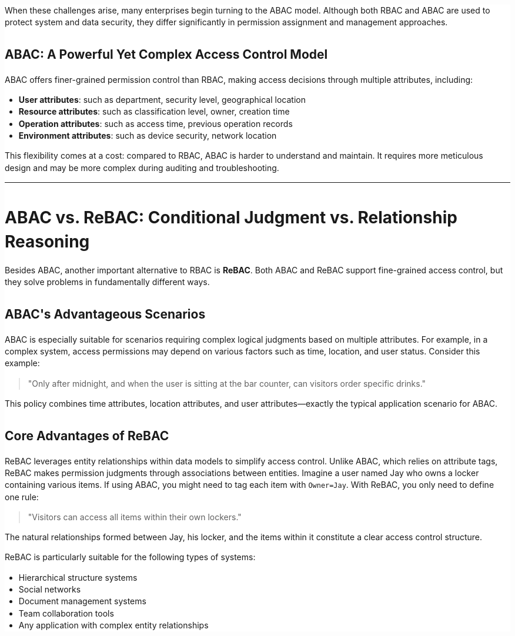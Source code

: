 When these challenges arise, many enterprises begin turning to the ABAC model. Although both RBAC and ABAC are used to protect system and data security, they differ significantly in permission assignment and management approaches.

## ABAC: A Powerful Yet Complex Access Control Model

ABAC offers finer-grained permission control than RBAC, making access decisions through multiple attributes, including:

- **User attributes**: such as department, security level, geographical location
- **Resource attributes**: such as classification level, owner, creation time
- **Operation attributes**: such as access time, previous operation records
- **Environment attributes**: such as device security, network location

This flexibility comes at a cost: compared to RBAC, ABAC is harder to understand and maintain. It requires more meticulous design and may be more complex during auditing and troubleshooting.

---

# ABAC vs. ReBAC: Conditional Judgment vs. Relationship Reasoning

Besides ABAC, another important alternative to RBAC is **ReBAC**. Both ABAC and ReBAC support fine-grained access control, but they solve problems in fundamentally different ways.

## ABAC's Advantageous Scenarios

ABAC is especially suitable for scenarios requiring complex logical judgments based on multiple attributes. For example, in a complex system, access permissions may depend on various factors such as time, location, and user status. Consider this example:

> "Only after midnight, and when the user is sitting at the bar counter, can visitors order specific drinks."

This policy combines time attributes, location attributes, and user attributes—exactly the typical application scenario for ABAC.

## Core Advantages of ReBAC

ReBAC leverages entity relationships within data models to simplify access control. Unlike ABAC, which relies on attribute tags, ReBAC makes permission judgments through associations between entities. Imagine a user named Jay who owns a locker containing various items. If using ABAC, you might need to tag each item with `Owner=Jay`. With ReBAC, you only need to define one rule:
> "Visitors can access all items within their own lockers."

The natural relationships formed between Jay, his locker, and the items within it constitute a clear access control structure.

ReBAC is particularly suitable for the following types of systems:

- Hierarchical structure systems
- Social networks
- Document management systems
- Team collaboration tools
- Any application with complex entity relationships
